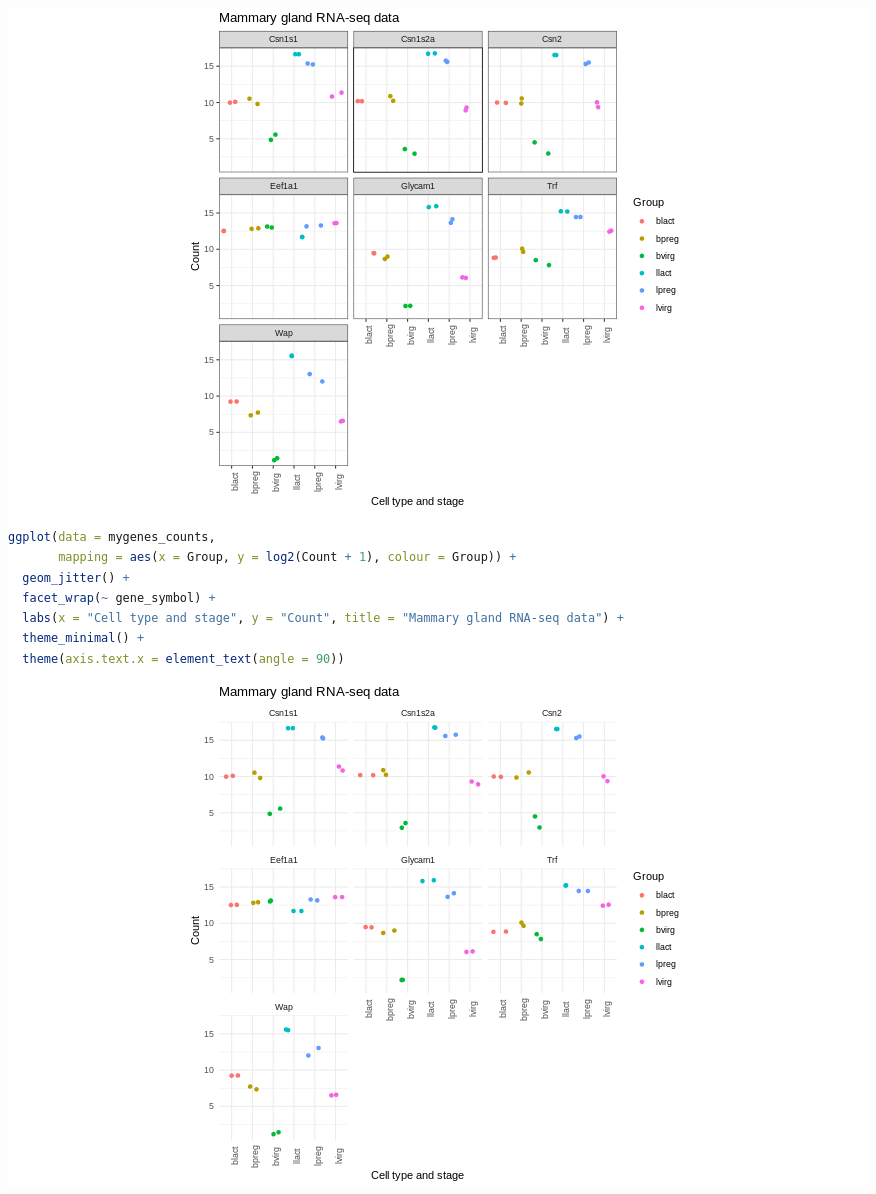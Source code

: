 <img src="fig/introduction-rendered-unnamed-chunk-45-1.png" style="display: block; margin: auto;" />


``` r
ggplot(data = mygenes_counts, 
       mapping = aes(x = Group, y = log2(Count + 1), colour = Group)) +
  geom_jitter() +
  facet_wrap(~ gene_symbol) +
  labs(x = "Cell type and stage", y = "Count", title = "Mammary gland RNA-seq data") +
  theme_minimal() +
  theme(axis.text.x = element_text(angle = 90))
```

<img src="fig/introduction-rendered-unnamed-chunk-46-1.png" style="display: block; margin: auto;" />